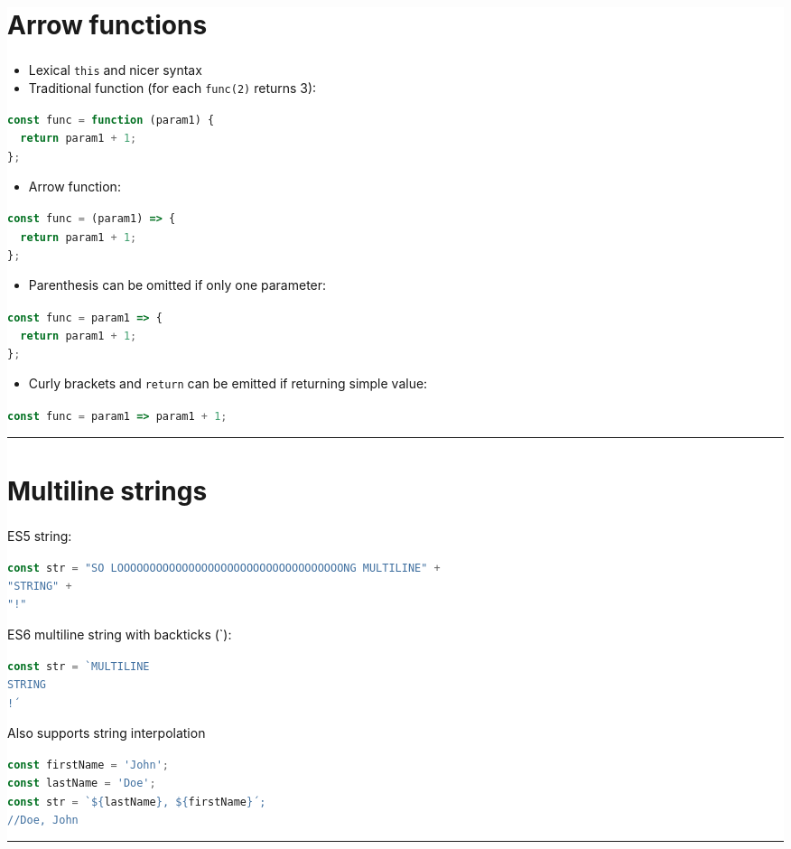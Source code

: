 
# Arrow functions
- Lexical `this` and nicer syntax
- Traditional function (for each `func(2)` returns 3):

```javascript
const func = function (param1) {
  return param1 + 1;
};
```

- Arrow function:

```javascript
const func = (param1) => {
  return param1 + 1;
};
```

- Parenthesis can be omitted if only one parameter:

```javascript
const func = param1 => {
  return param1 + 1;
};
```

- Curly brackets and `return` can be emitted if returning simple value:

```javascript
const func = param1 => param1 + 1;
```

---

# Multiline strings
ES5 string:
```javascript
const str = "SO LOOOOOOOOOOOOOOOOOOOOOOOOOOOOOOOOOOONG MULTILINE" +
"STRING" +
"!"
```

ES6 multiline string with backticks (`):
```javascript
const str = `MULTILINE
STRING
!´
```

Also supports string interpolation
```javascript
const firstName = 'John';
const lastName = 'Doe';
const str = `${lastName}, ${firstName}´;
//Doe, John
```

---